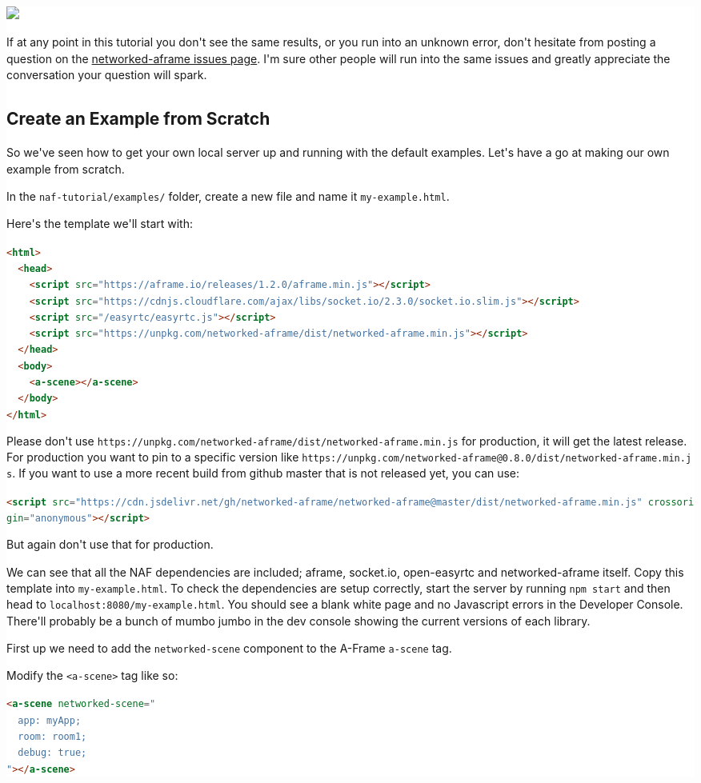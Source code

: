 <img src="http://i.imgur.com/B5kbgXg.gif" width="500">

If at any point in this tutorial you don't see the same results, or you run into an unknown error, don't hesitate from posting a question on the [networked-aframe issues page](https://github.com/networked-aframe/networked-aframe/issues). I'm sure other people will run into the same issues and greatly appreciate the conversation your question will spark.


## Create an Example from Scratch

So we've seen how to get your own local server up and running with the default examples. Let's have a go at making our own example from scratch.

In the `naf-tutorial/examples/` folder, create a new file and name it `my-example.html`.

Here's the template we'll start with:

```html
<html>
  <head>
    <script src="https://aframe.io/releases/1.2.0/aframe.min.js"></script>
    <script src="https://cdnjs.cloudflare.com/ajax/libs/socket.io/2.3.0/socket.io.slim.js"></script>
    <script src="/easyrtc/easyrtc.js"></script>
    <script src="https://unpkg.com/networked-aframe/dist/networked-aframe.min.js"></script>
  </head>
  <body>
    <a-scene></a-scene>
  </body>
</html>
```

Please don't use `https://unpkg.com/networked-aframe/dist/networked-aframe.min.js` for production, it will get the latest release.
For production you want to pin to a specific version like `https://unpkg.com/networked-aframe@0.8.0/dist/networked-aframe.min.js`.
If you want to use a more recent build from github master that is not released yet, you can use:

```html
<script src="https://cdn.jsdelivr.net/gh/networked-aframe/networked-aframe@master/dist/networked-aframe.min.js" crossorigin="anonymous"></script>
```

But again don't use that for production.

We can see that all the NAF dependencies are included; aframe, socket.io, open-easyrtc and networked-aframe itself. Copy this template into `my-example.html`. To check the dependencies are setup correctly, start the server by running `npm start` and then head to `localhost:8080/my-example.html`. You should see a blank white page and no Javascript errors in the Developer Console. There'll probably be a bunch of mumbo jumbo in the dev console showing the current versions of each library.

First up we need to add the `networked-scene` component to the A-Frame `a-scene` tag.

Modify the `<a-scene>` tag like so:

```html
<a-scene networked-scene="
  app: myApp;
  room: room1;
  debug: true;
"></a-scene>
```
